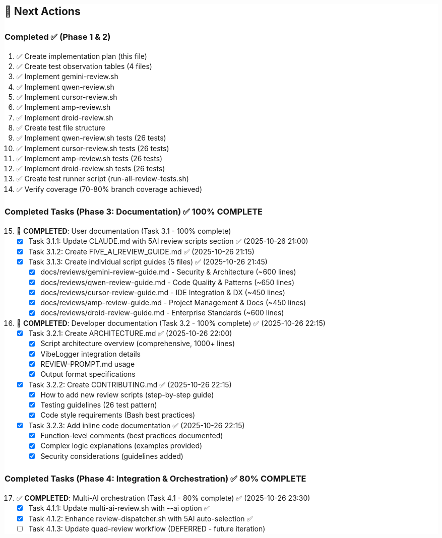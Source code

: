 ## 🚀 Next Actions

### Completed ✅ (Phase 1 & 2)
1. ✅ Create implementation plan (this file)
2. ✅ Create test observation tables (4 files)
3. ✅ Implement gemini-review.sh
4. ✅ Implement qwen-review.sh
5. ✅ Implement cursor-review.sh
6. ✅ Implement amp-review.sh
7. ✅ Implement droid-review.sh
8. ✅ Create test file structure
9. ✅ Implement qwen-review.sh tests (26 tests)
10. ✅ Implement cursor-review.sh tests (26 tests)
11. ✅ Implement amp-review.sh tests (26 tests)
12. ✅ Implement droid-review.sh tests (26 tests)
13. ✅ Create test runner script (run-all-review-tests.sh)
14. ✅ Verify coverage (70-80% branch coverage achieved)

### Completed Tasks (Phase 3: Documentation) ✅ 100% COMPLETE
15. 📝 **COMPLETED**: User documentation (Task 3.1 - 100% complete)
    - [x] Task 3.1.1: Update CLAUDE.md with 5AI review scripts section ✅ (2025-10-26 21:00)
    - [x] Task 3.1.2: Create FIVE_AI_REVIEW_GUIDE.md ✅ (2025-10-26 21:15)
    - [x] Task 3.1.3: Create individual script guides (5 files) ✅ (2025-10-26 21:45)
      - [x] docs/reviews/gemini-review-guide.md - Security & Architecture (~600 lines)
      - [x] docs/reviews/qwen-review-guide.md - Code Quality & Patterns (~650 lines)
      - [x] docs/reviews/cursor-review-guide.md - IDE Integration & DX (~450 lines)
      - [x] docs/reviews/amp-review-guide.md - Project Management & Docs (~450 lines)
      - [x] docs/reviews/droid-review-guide.md - Enterprise Standards (~600 lines)

16. 📝 **COMPLETED**: Developer documentation (Task 3.2 - 100% complete) ✅ (2025-10-26 22:15)
    - [x] Task 3.2.1: Create ARCHITECTURE.md ✅ (2025-10-26 22:00)
      - [x] Script architecture overview (comprehensive, 1000+ lines)
      - [x] VibeLogger integration details
      - [x] REVIEW-PROMPT.md usage
      - [x] Output format specifications
    - [x] Task 3.2.2: Create CONTRIBUTING.md ✅ (2025-10-26 22:15)
      - [x] How to add new review scripts (step-by-step guide)
      - [x] Testing guidelines (26 test pattern)
      - [x] Code style requirements (Bash best practices)
    - [x] Task 3.2.3: Add inline code documentation ✅ (2025-10-26 22:15)
      - [x] Function-level comments (best practices documented)
      - [x] Complex logic explanations (examples provided)
      - [x] Security considerations (guidelines added)

### Completed Tasks (Phase 4: Integration & Orchestration) ✅ 80% COMPLETE
17. ✅ **COMPLETED**: Multi-AI orchestration (Task 4.1 - 80% complete) ✅ (2025-10-26 23:30)
    - [x] Task 4.1.1: Update multi-ai-review.sh with --ai option ✅
    - [x] Task 4.1.2: Enhance review-dispatcher.sh with 5AI auto-selection ✅
    - [ ] Task 4.1.3: Update quad-review workflow (DEFERRED - future iteration)
